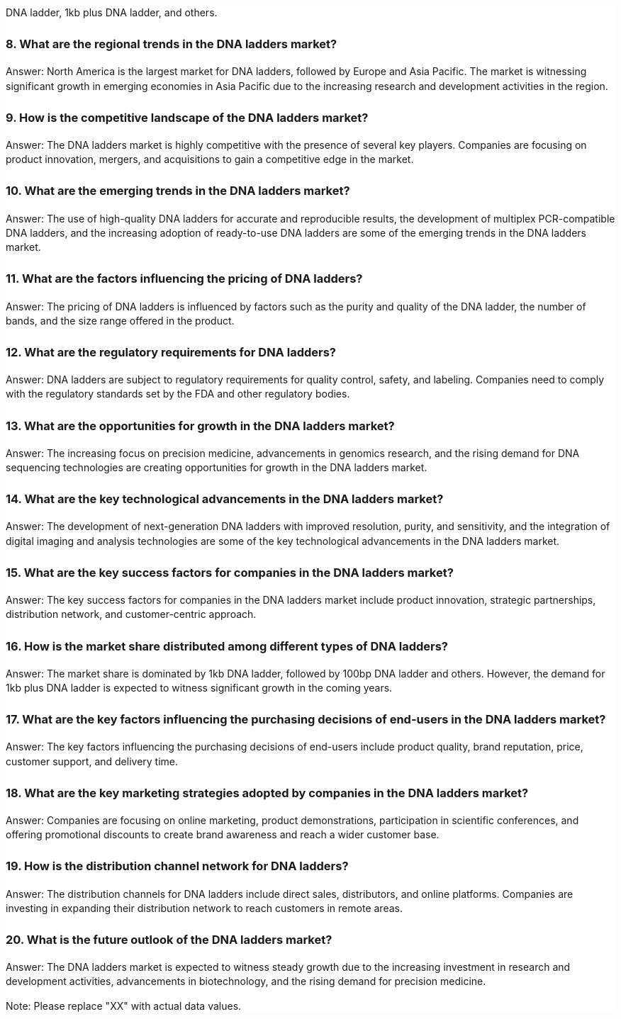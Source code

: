 DNA ladder, 1kb plus DNA ladder, and others.</p> <h3>8. What are the regional trends in the DNA ladders market?</h3> <p>Answer: North America is the largest market for DNA ladders, followed by Europe and Asia Pacific. The market is witnessing significant growth in emerging economies in Asia Pacific due to the increasing research and development activities in the region.</p> <h3>9. How is the competitive landscape of the DNA ladders market?</h3> <p>Answer: The DNA ladders market is highly competitive with the presence of several key players. Companies are focusing on product innovation, mergers, and acquisitions to gain a competitive edge in the market.</p> <h3>10. What are the emerging trends in the DNA ladders market?</h3> <p>Answer: The use of high-quality DNA ladders for accurate and reproducible results, the development of multiplex PCR-compatible DNA ladders, and the increasing adoption of ready-to-use DNA ladders are some of the emerging trends in the DNA ladders market.</p> <h3>11. What are the factors influencing the pricing of DNA ladders?</h3> <p>Answer: The pricing of DNA ladders is influenced by factors such as the purity and quality of the DNA ladder, the number of bands, and the size range offered in the product.</p> <h3>12. What are the regulatory requirements for DNA ladders?</h3> <p>Answer: DNA ladders are subject to regulatory requirements for quality control, safety, and labeling. Companies need to comply with the regulatory standards set by the FDA and other regulatory bodies.</p> <h3>13. What are the opportunities for growth in the DNA ladders market?</h3> <p>Answer: The increasing focus on precision medicine, advancements in genomics research, and the rising demand for DNA sequencing technologies are creating opportunities for growth in the DNA ladders market.</p> <h3>14. What are the key technological advancements in the DNA ladders market?</h3> <p>Answer: The development of next-generation DNA ladders with improved resolution, purity, and sensitivity, and the integration of digital imaging and analysis technologies are some of the key technological advancements in the DNA ladders market.</p> <h3>15. What are the key success factors for companies in the DNA ladders market?</h3> <p>Answer: The key success factors for companies in the DNA ladders market include product innovation, strategic partnerships, distribution network, and customer-centric approach.</p> <h3>16. How is the market share distributed among different types of DNA ladders?</h3> <p>Answer: The market share is dominated by 1kb DNA ladder, followed by 100bp DNA ladder and others. However, the demand for 1kb plus DNA ladder is expected to witness significant growth in the coming years.</p> <h3>17. What are the key factors influencing the purchasing decisions of end-users in the DNA ladders market?</h3> <p>Answer: The key factors influencing the purchasing decisions of end-users include product quality, brand reputation, price, customer support, and delivery time.</p> <h3>18. What are the key marketing strategies adopted by companies in the DNA ladders market?</h3> <p>Answer: Companies are focusing on online marketing, product demonstrations, participation in scientific conferences, and offering promotional discounts to create brand awareness and reach a wider customer base.</p> <h3>19. How is the distribution channel network for DNA ladders?</h3> <p>Answer: The distribution channels for DNA ladders include direct sales, distributors, and online platforms. Companies are investing in expanding their distribution network to reach customers in remote areas.</p> <h3>20. What is the future outlook of the DNA ladders market?</h3> <p>Answer: The DNA ladders market is expected to witness steady growth due to the increasing investment in research and development activities, advancements in biotechnology, and the rising demand for precision medicine.</p></body></html>Note: Please replace "XX" with actual data values.</strong></p>
